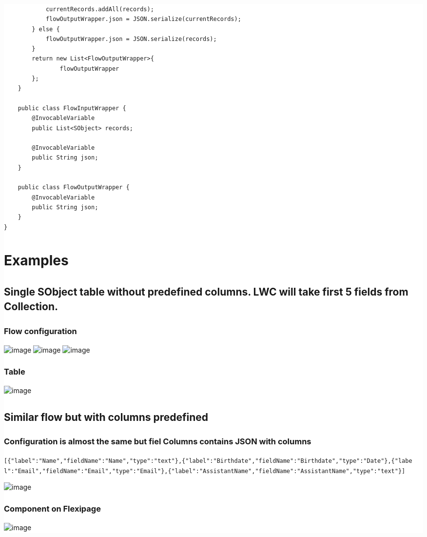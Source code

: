 ```
            currentRecords.addAll(records);
            flowOutputWrapper.json = JSON.serialize(currentRecords);
        } else {
            flowOutputWrapper.json = JSON.serialize(records);
        }
        return new List<FlowOutputWrapper>{
                flowOutputWrapper
        };
    }

    public class FlowInputWrapper {
        @InvocableVariable
        public List<SObject> records;

        @InvocableVariable
        public String json;
    }

    public class FlowOutputWrapper {
        @InvocableVariable
        public String json;
    }
}
```

# Examples

## Single SObject table without predefined columns. LWC will take first 5 fields from Collection.

### Flow configuration

![image](https://github.com/user-attachments/assets/a4215b2a-a32e-4b6a-acc4-50670e0087f3)
![image](https://github.com/user-attachments/assets/61dcf2d3-2673-4290-b7f6-ba175174a092)
![image](https://github.com/user-attachments/assets/50ca665f-4adb-48e7-9a99-bf6312a77076)

### Table
![image](https://github.com/user-attachments/assets/e94f2ebd-a5f8-417e-89c6-b980521fcebd)


## Similar flow but with columns predefined

### Configuration is almost the same but fiel Columns contains JSON with columns
```
[{"label":"Name","fieldName":"Name","type":"text"},{"label":"Birthdate","fieldName":"Birthdate","type":"Date"},{"label":"Email","fieldName":"Email","type":"Email"},{"label":"AssistantName","fieldName":"AssistantName","type":"text"}]
```
![image](https://github.com/user-attachments/assets/10f709fd-7cf7-4a1f-9e28-106b938695cd)
### Component on Flexipage
![image](https://github.com/user-attachments/assets/01831272-e345-4910-9da1-e84f38f15fe2)
